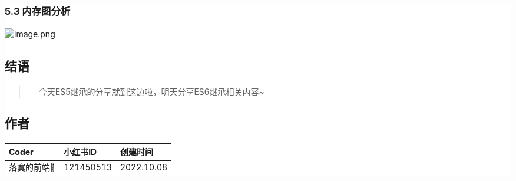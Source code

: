 ### 5.3 内存图分析

![image.png](https://raw.githubusercontent.com/summmer-is-hot/picture-store/main/marks/prototype_7.webp?)

## 结语
>&emsp;  今天ES5继承的分享就到这边啦，明天分享ES6继承相关内容~

## 作者

| Coder       | 小红书ID  | 创建时间   |
| :---------- | :-------- | :--------- |
| 落寞的前端👣 | 121450513 | 2022.10.08 |
